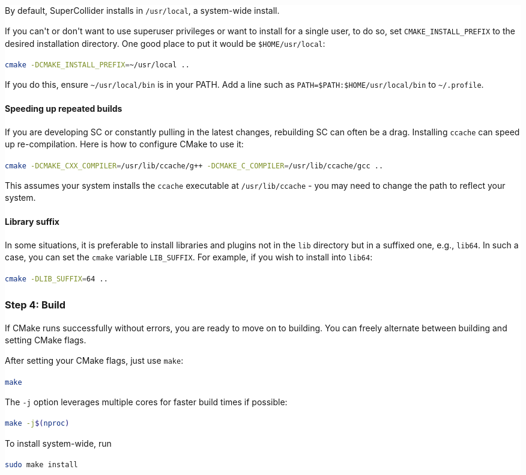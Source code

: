 By default, SuperCollider installs in `/usr/local`, a system-wide install.

If you can't or don't want to use superuser privileges or want to install for a
single user, to do so, set `CMAKE_INSTALL_PREFIX` to the desired installation
directory. One good place to put it would be `$HOME/usr/local`:

``` sh
cmake -DCMAKE_INSTALL_PREFIX=~/usr/local ..
```

If you do this, ensure `~/usr/local/bin` is in your PATH. Add a line such as
`PATH=$PATH:$HOME/usr/local/bin` to `~/.profile`.


#### Speeding up repeated builds ####


If you are developing SC or constantly pulling in the latest changes, rebuilding
SC can often be a drag. Installing `ccache` can speed up re-compilation. Here is
how to configure CMake to use it:

``` sh
cmake -DCMAKE_CXX_COMPILER=/usr/lib/ccache/g++ -DCMAKE_C_COMPILER=/usr/lib/ccache/gcc ..
```

This assumes your system installs the `ccache` executable at `/usr/lib/ccache` -
you may need to change the path to reflect your system.

#### Library suffix ####

In some situations, it is preferable to install libraries and plugins not in the
`lib` directory but in a suffixed one, e.g., `lib64`. In such a case, you can set
the `cmake` variable `LIB_SUFFIX`. For example, if you wish to install into
`lib64`:

``` sh
cmake -DLIB_SUFFIX=64 ..
```

### Step 4: Build ###

If CMake runs successfully without errors, you are ready to move on to building.
You can freely alternate between building and setting CMake flags.

After setting your CMake flags, just use `make`:

``` sh
make
``` 

The `-j` option leverages multiple cores for faster build times if possible:

``` sh
make -j$(nproc)
```

To install system-wide, run

``` sh
sudo make install
```
